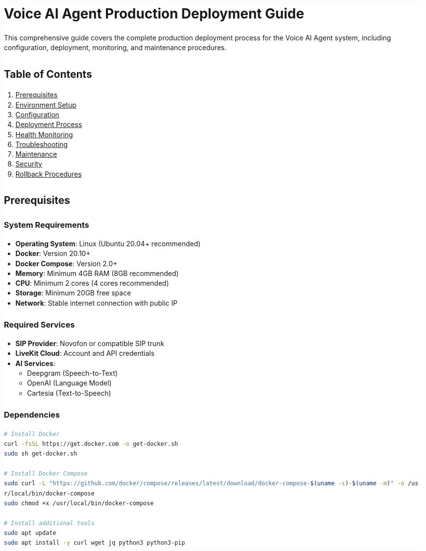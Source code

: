 # Voice AI Agent Production Deployment Guide

This comprehensive guide covers the complete production deployment process for the Voice AI Agent system, including configuration, deployment, monitoring, and maintenance procedures.

## Table of Contents

1. [Prerequisites](#prerequisites)
2. [Environment Setup](#environment-setup)
3. [Configuration](#configuration)
4. [Deployment Process](#deployment-process)
5. [Health Monitoring](#health-monitoring)
6. [Troubleshooting](#troubleshooting)
7. [Maintenance](#maintenance)
8. [Security](#security)
9. [Rollback Procedures](#rollback-procedures)

## Prerequisites

### System Requirements

- **Operating System**: Linux (Ubuntu 20.04+ recommended)
- **Docker**: Version 20.10+
- **Docker Compose**: Version 2.0+
- **Memory**: Minimum 4GB RAM (8GB recommended)
- **CPU**: Minimum 2 cores (4 cores recommended)
- **Storage**: Minimum 20GB free space
- **Network**: Stable internet connection with public IP

### Required Services

- **SIP Provider**: Novofon or compatible SIP trunk
- **LiveKit Cloud**: Account and API credentials
- **AI Services**:
  - Deepgram (Speech-to-Text)
  - OpenAI (Language Model)
  - Cartesia (Text-to-Speech)

### Dependencies

```bash
# Install Docker
curl -fsSL https://get.docker.com -o get-docker.sh
sudo sh get-docker.sh

# Install Docker Compose
sudo curl -L "https://github.com/docker/compose/releases/latest/download/docker-compose-$(uname -s)-$(uname -m)" -o /usr/local/bin/docker-compose
sudo chmod +x /usr/local/bin/docker-compose

# Install additional tools
sudo apt update
sudo apt install -y curl wget jq python3 python3-pip
```
